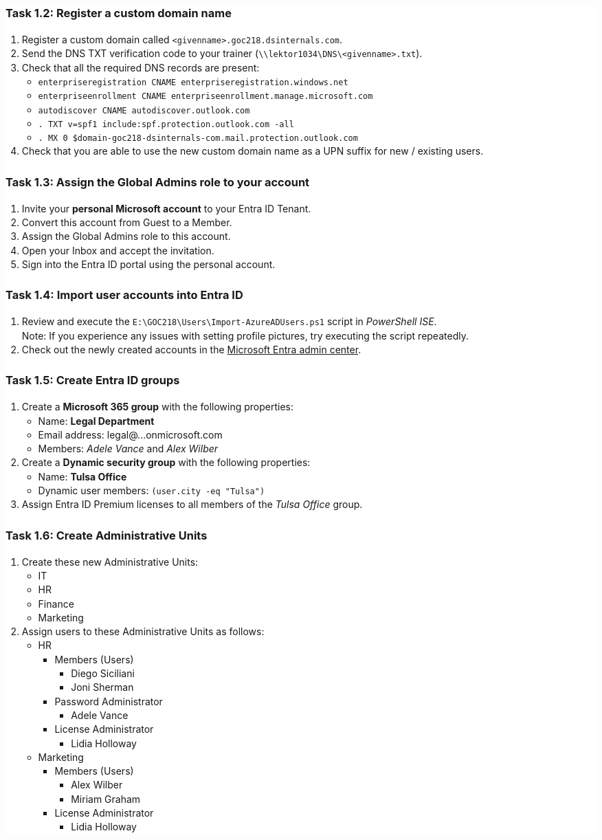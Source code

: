 ### Task 1.2: Register a custom domain name

1. Register a custom domain called `<givenname>.goc218.dsinternals.com`.
2. Send the DNS TXT verification code to your trainer (`\\lektor1034\DNS\<givenname>.txt`).
3. Check that all the required DNS records are present:
    * `enterpriseregistration CNAME enterpriseregistration.windows.net`
    * `enterpriseenrollment CNAME enterpriseenrollment.manage.microsoft.com`
    * `autodiscover CNAME autodiscover.outlook.com`
    * `. TXT v=spf1 include:spf.protection.outlook.com -all`
    * `. MX 0 $domain-goc218-dsinternals-com.mail.protection.outlook.com`
4. Check that you are able to use the new custom domain name as a UPN suffix for new / existing users.

### Task 1.3: Assign the Global Admins role to your account

1. Invite your **personal Microsoft account** to your Entra ID Tenant.
2. Convert this account from Guest to a Member.
3. Assign the Global Admins role to this account.
4. Open your Inbox and accept the invitation.
5. Sign into the Entra ID portal using the personal account.

### Task 1.4: Import user accounts into Entra ID

1. Review and execute the `E:\GOC218\Users\Import-AzureADUsers.ps1` script in *PowerShell ISE*.<br>
   Note: If you experience any issues with setting profile pictures, try executing the script repeatedly.
2. Check out the newly created accounts in the [Microsoft Entra admin center](https://entra.microsoft.com).

### Task 1.5: Create Entra ID groups

1. Create a **Microsoft 365 group** with the following properties:
    * Name: **Legal Department**
    * Email address: legal@...onmicrosoft.com
    * Members: *Adele Vance* and *Alex Wilber*
2. Create a **Dynamic security group** with the following properties:
    * Name: **Tulsa Office**
    * Dynamic user members: `(user.city -eq "Tulsa")`
3. Assign Entra ID Premium licenses to all members of the *Tulsa Office* group.

### Task 1.6: Create Administrative Units

1. Create these new Administrative Units:
    * IT
    * HR
    * Finance
    * Marketing
2. Assign users to these Administrative Units as follows:
    * HR
      * Members (Users)
        * Diego Siciliani
        * Joni Sherman
      * Password Administrator
        * Adele Vance
      * License Administrator
        * Lidia Holloway
    * Marketing
      * Members (Users)
        * Alex Wilber
        * Miriam Graham
      * License Administrator
        * Lidia Holloway
